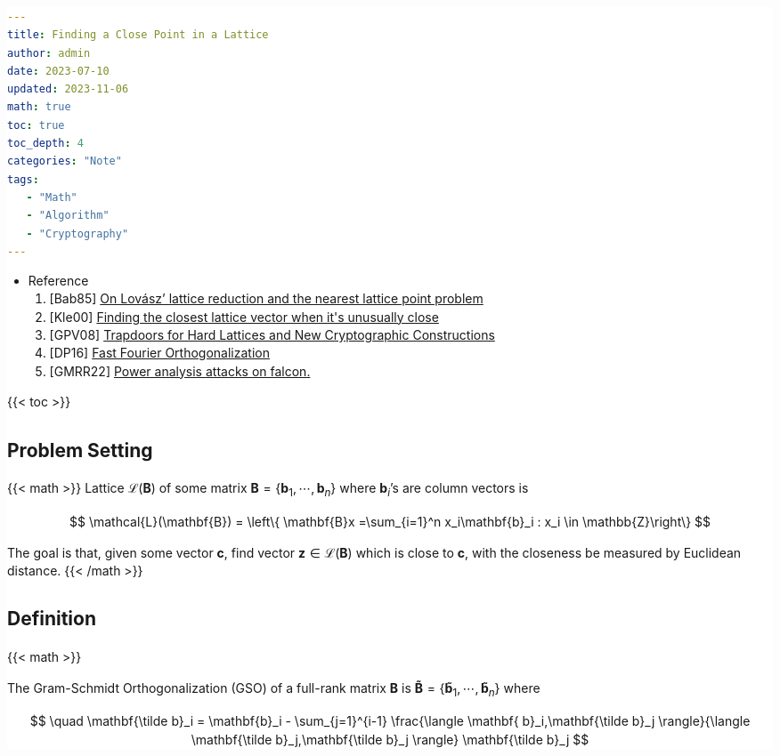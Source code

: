 ```yaml
---
title: Finding a Close Point in a Lattice
author: admin
date: 2023-07-10
updated: 2023-11-06
math: true
toc: true
toc_depth: 4
categories: "Note"
tags: 
   - "Math"
   - "Algorithm"
   - "Cryptography"
---
```


- Reference
    1. [Bab85] [On Lovász’ lattice reduction and the nearest lattice point problem](https://link.springer.com/article/10.1007/bf02579403)
    2. [Kle00] [Finding the closest lattice vector when it's unusually close](https://dl.acm.org/doi/10.5555/338219.338661)
    3. [GPV08] [Trapdoors for Hard Lattices and New Cryptographic Constructions](https://eprint.iacr.org/2007/432.pdf)
    4. [DP16] [Fast Fourier Orthogonalization](https://eprint.iacr.org/2015/1014.pdf)
    5. [GMRR22] [Power analysis attacks on falcon.](https://doi.org/10.46586/tches.v2022.i3.141-164)

{{< toc >}}


## Problem Setting
{{< math >}}
Lattice $\mathcal{L}(\mathbf{B})$ of some matrix $\mathbf{B} = \{\mathbf{b}_1,\cdots,\mathbf{b}_n\}$ where $\mathbf{b}_i$’s are column vectors is

$$
\mathcal{L}(\mathbf{B}) = \left\{ \mathbf{B}x =\sum_{i=1}^n x_i\mathbf{b}_i : x_i \in \mathbb{Z}\right\}
$$

The goal is that, given some vector $\mathbf{c}$, find vector $\mathbf{z} \in \mathcal{L}(\mathbf{B})$ which is close to $\mathbf{c}$, with the closeness be measured by Euclidean distance. 
{{< /math >}}

## Definition
{{< math >}}

The Gram-Schmidt Orthogonalization (GSO) of a full-rank matrix $\mathbf{B}$ is $\mathbf{\tilde B} = \{\mathbf{\tilde b}_1 ,\cdots,\mathbf{\tilde b}_n\}$  where

$$
\quad \mathbf{\tilde b}_i = \mathbf{b}_i - \sum_{j=1}^{i-1} \frac{\langle \mathbf{ b}_i,\mathbf{\tilde b}_j \rangle}{\langle \mathbf{\tilde b}_j,\mathbf{\tilde b}_j \rangle} \mathbf{\tilde b}_j
$$
